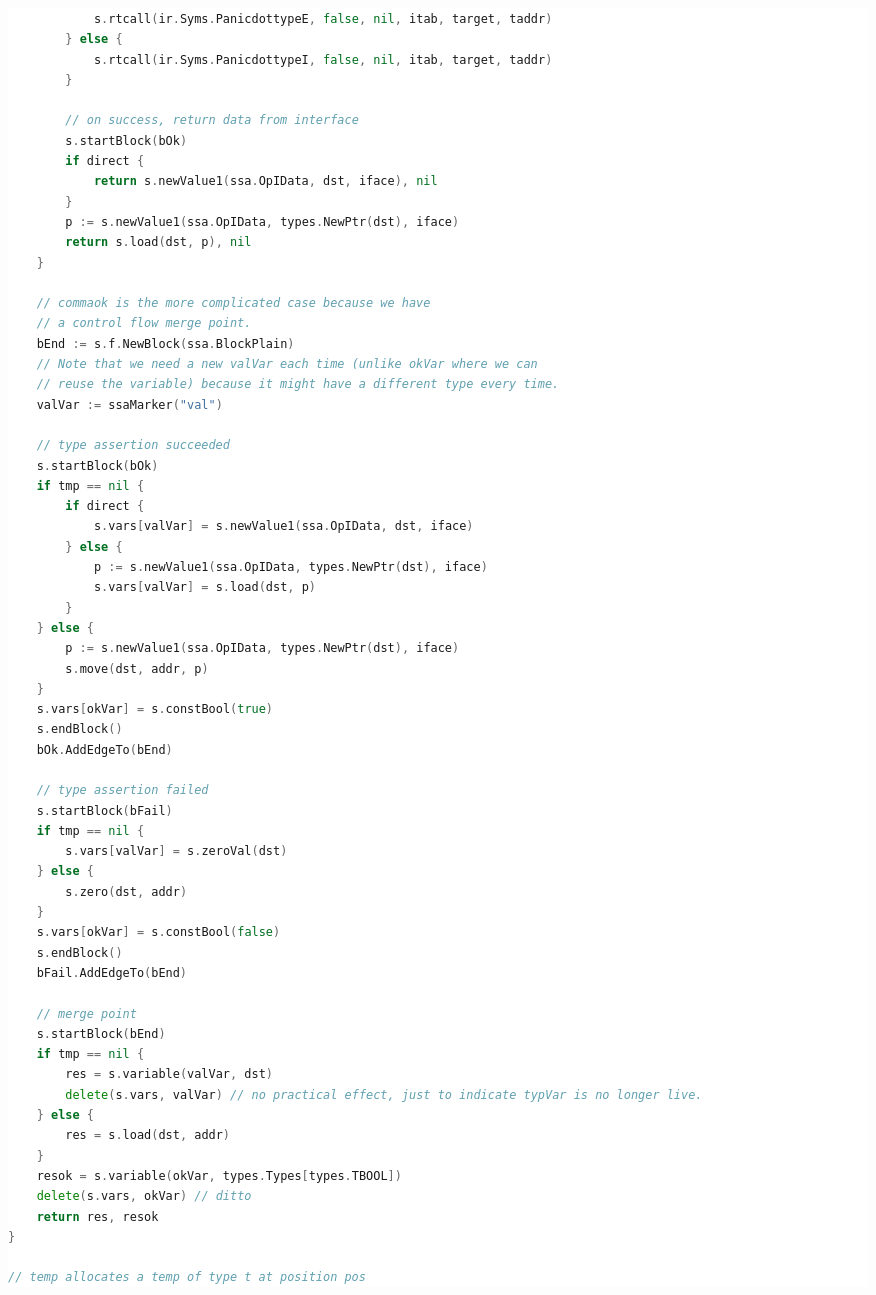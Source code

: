 ```go
			s.rtcall(ir.Syms.PanicdottypeE, false, nil, itab, target, taddr)
		} else {
			s.rtcall(ir.Syms.PanicdottypeI, false, nil, itab, target, taddr)
		}

		// on success, return data from interface
		s.startBlock(bOk)
		if direct {
			return s.newValue1(ssa.OpIData, dst, iface), nil
		}
		p := s.newValue1(ssa.OpIData, types.NewPtr(dst), iface)
		return s.load(dst, p), nil
	}

	// commaok is the more complicated case because we have
	// a control flow merge point.
	bEnd := s.f.NewBlock(ssa.BlockPlain)
	// Note that we need a new valVar each time (unlike okVar where we can
	// reuse the variable) because it might have a different type every time.
	valVar := ssaMarker("val")

	// type assertion succeeded
	s.startBlock(bOk)
	if tmp == nil {
		if direct {
			s.vars[valVar] = s.newValue1(ssa.OpIData, dst, iface)
		} else {
			p := s.newValue1(ssa.OpIData, types.NewPtr(dst), iface)
			s.vars[valVar] = s.load(dst, p)
		}
	} else {
		p := s.newValue1(ssa.OpIData, types.NewPtr(dst), iface)
		s.move(dst, addr, p)
	}
	s.vars[okVar] = s.constBool(true)
	s.endBlock()
	bOk.AddEdgeTo(bEnd)

	// type assertion failed
	s.startBlock(bFail)
	if tmp == nil {
		s.vars[valVar] = s.zeroVal(dst)
	} else {
		s.zero(dst, addr)
	}
	s.vars[okVar] = s.constBool(false)
	s.endBlock()
	bFail.AddEdgeTo(bEnd)

	// merge point
	s.startBlock(bEnd)
	if tmp == nil {
		res = s.variable(valVar, dst)
		delete(s.vars, valVar) // no practical effect, just to indicate typVar is no longer live.
	} else {
		res = s.load(dst, addr)
	}
	resok = s.variable(okVar, types.Types[types.TBOOL])
	delete(s.vars, okVar) // ditto
	return res, resok
}

// temp allocates a temp of type t at position pos
```